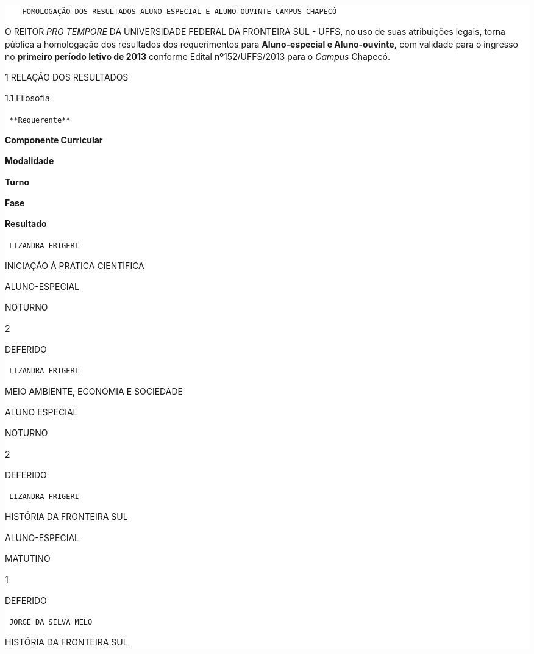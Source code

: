         HOMOLOGAÇÃO DOS RESULTADOS ALUNO-ESPECIAL E ALUNO-OUVINTE CAMPUS CHAPECÓ  

O REITOR *PRO TEMPORE* DA UNIVERSIDADE FEDERAL DA FRONTEIRA SUL - UFFS, no uso de suas atribuições legais, torna pública a homologação dos resultados dos requerimentos para **Aluno-especial e Aluno-ouvinte,** com validade para o ingresso no **primeiro período letivo de 2013** conforme Edital nº152/UFFS/2013 para o *Campus* Chapecó.

 1 RELAÇÃO DOS RESULTADOS

 1.1 Filosofia

     **Requerente**

   **Componente Curricular**

   **Modalidade**

   **Turno**

   **Fase**

   **Resultado**

     LIZANDRA FRIGERI

   INICIAÇÃO À PRÁTICA CIENTÍFICA

   ALUNO-ESPECIAL

   NOTURNO

   2

  

   DEFERIDO

     LIZANDRA FRIGERI

   MEIO AMBIENTE, ECONOMIA E SOCIEDADE

   ALUNO ESPECIAL

   NOTURNO

   2

   DEFERIDO

     LIZANDRA FRIGERI

   HISTÓRIA DA FRONTEIRA SUL

   ALUNO-ESPECIAL

   MATUTINO

   1

   DEFERIDO

     JORGE DA SILVA MELO

   HISTÓRIA DA FRONTEIRA SUL
